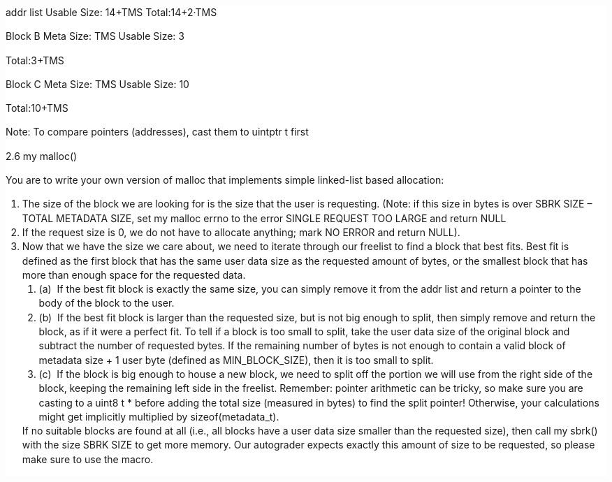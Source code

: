 addr list Usable Size: 14+TMS Total:14+2·TMS

</div>
<div class="column">
Block B Meta Size: TMS Usable Size: 3

Total:3+TMS

</div>
<div class="column">
Block C Meta Size: TMS Usable Size: 10

Total:10+TMS

</div>
</div>
<div class="layoutArea">
<div class="column">
Note: To compare pointers (addresses), cast them to uintptr t first

2.6 my malloc()

</div>
</div>
<div class="layoutArea">
<div class="column">
You are to write your own version of malloc that implements simple linked-list based allocation:

<ol>
<li>The size of the block we are looking for is the size that the user is requesting. (Note: if this size in bytes is over SBRK SIZE – TOTAL METADATA SIZE, set my malloc errno to the error SINGLE REQUEST TOO LARGE and return NULL</li>
<li>If the request size is 0, we do not have to allocate anything; mark NO ERROR and return NULL).</li>
<li>Now that we have the size we care about, we need to iterate through our freelist to find a block that best fits. Best fit is defined as the first block that has the same user data size as the requested amount of bytes, or the smallest block that has more than enough space for the requested data.
<ol>
<li>(a) &nbsp;If the best fit block is exactly the same size, you can simply remove it from the addr list and return a pointer to the body of the block to the user.</li>
<li>(b) &nbsp;If the best fit block is larger than the requested size, but is not big enough to split, then simply remove and return the block, as if it were a perfect fit. To tell if a block is too small to split, take the user data size of the original block and subtract the number of requested bytes. If the remaining number of bytes is not enough to contain a valid block of metadata size + 1 user byte (defined as MIN_BLOCK_SIZE), then it is too small to split.</li>
<li>(c) &nbsp;If the block is big enough to house a new block, we need to split off the portion we will use from the right side of the block, keeping the remaining left side in the freelist. Remember: pointer arithmetic can be tricky, so make sure you are casting to a uint8 t * before adding the total size (measured in bytes) to find the split pointer! Otherwise, your calculations might get implicitly multiplied by sizeof(metadata_t).</li>
</ol>
If no suitable blocks are found at all (i.e., all blocks have a user data size smaller than the requested size), then call my sbrk() with the size SBRK SIZE to get more memory. Our autograder expects exactly this amount of size to be requested, so please make sure to use the macro.
